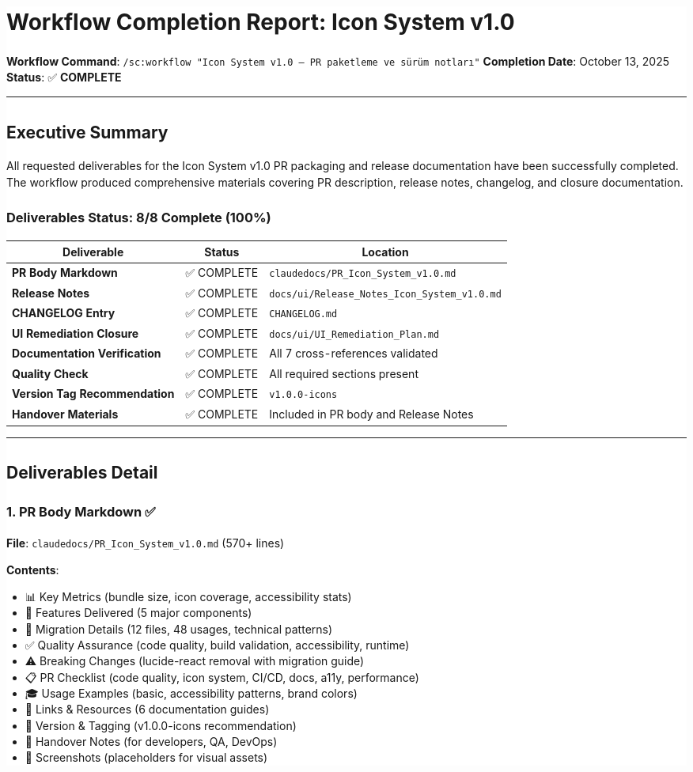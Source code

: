 # Workflow Completion Report: Icon System v1.0

**Workflow Command**: `/sc:workflow "Icon System v1.0 – PR paketleme ve sürüm notları"`
**Completion Date**: October 13, 2025
**Status**: ✅ **COMPLETE**

---

## Executive Summary

All requested deliverables for the Icon System v1.0 PR packaging and release documentation have been successfully completed. The workflow produced comprehensive materials covering PR description, release notes, changelog, and closure documentation.

### Deliverables Status: 8/8 Complete (100%)

| Deliverable | Status | Location |
|-------------|--------|----------|
| **PR Body Markdown** | ✅ COMPLETE | `claudedocs/PR_Icon_System_v1.0.md` |
| **Release Notes** | ✅ COMPLETE | `docs/ui/Release_Notes_Icon_System_v1.0.md` |
| **CHANGELOG Entry** | ✅ COMPLETE | `CHANGELOG.md` |
| **UI Remediation Closure** | ✅ COMPLETE | `docs/ui/UI_Remediation_Plan.md` |
| **Documentation Verification** | ✅ COMPLETE | All 7 cross-references validated |
| **Quality Check** | ✅ COMPLETE | All required sections present |
| **Version Tag Recommendation** | ✅ COMPLETE | `v1.0.0-icons` |
| **Handover Materials** | ✅ COMPLETE | Included in PR body and Release Notes |

---

## Deliverables Detail

### 1. PR Body Markdown ✅
**File**: `claudedocs/PR_Icon_System_v1.0.md` (570+ lines)

**Contents**:
- 📊 Key Metrics (bundle size, icon coverage, accessibility stats)
- 🚀 Features Delivered (5 major components)
- 🔄 Migration Details (12 files, 48 usages, technical patterns)
- ✅ Quality Assurance (code quality, build validation, accessibility, runtime)
- ⚠️ Breaking Changes (lucide-react removal with migration guide)
- 📋 PR Checklist (code quality, icon system, CI/CD, docs, a11y, performance)
- 🎓 Usage Examples (basic, accessibility patterns, brand colors)
- 🔗 Links & Resources (6 documentation guides)
- 🚦 Version & Tagging (v1.0.0-icons recommendation)
- 🤝 Handover Notes (for developers, QA, DevOps)
- 📸 Screenshots (placeholders for visual assets)
